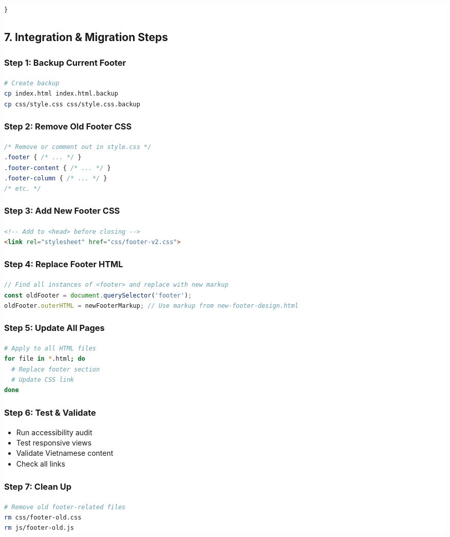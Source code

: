 ```javascript
}
```

## 7. Integration & Migration Steps

### Step 1: Backup Current Footer
```bash
# Create backup
cp index.html index.html.backup
cp css/style.css css/style.css.backup
```

### Step 2: Remove Old Footer CSS
```css
/* Remove or comment out in style.css */
.footer { /* ... */ }
.footer-content { /* ... */ }
.footer-column { /* ... */ }
/* etc. */
```

### Step 3: Add New Footer CSS
```html
<!-- Add to <head> before closing -->
<link rel="stylesheet" href="css/footer-v2.css">
```

### Step 4: Replace Footer HTML
```javascript
// Find all instances of <footer> and replace with new markup
const oldFooter = document.querySelector('footer');
oldFooter.outerHTML = newFooterMarkup; // Use markup from new-footer-design.html
```

### Step 5: Update All Pages
```bash
# Apply to all HTML files
for file in *.html; do
  # Replace footer section
  # Update CSS link
done
```

### Step 6: Test & Validate
- Run accessibility audit
- Test responsive views
- Validate Vietnamese content
- Check all links

### Step 7: Clean Up
```bash
# Remove old footer-related files
rm css/footer-old.css
rm js/footer-old.js
```
